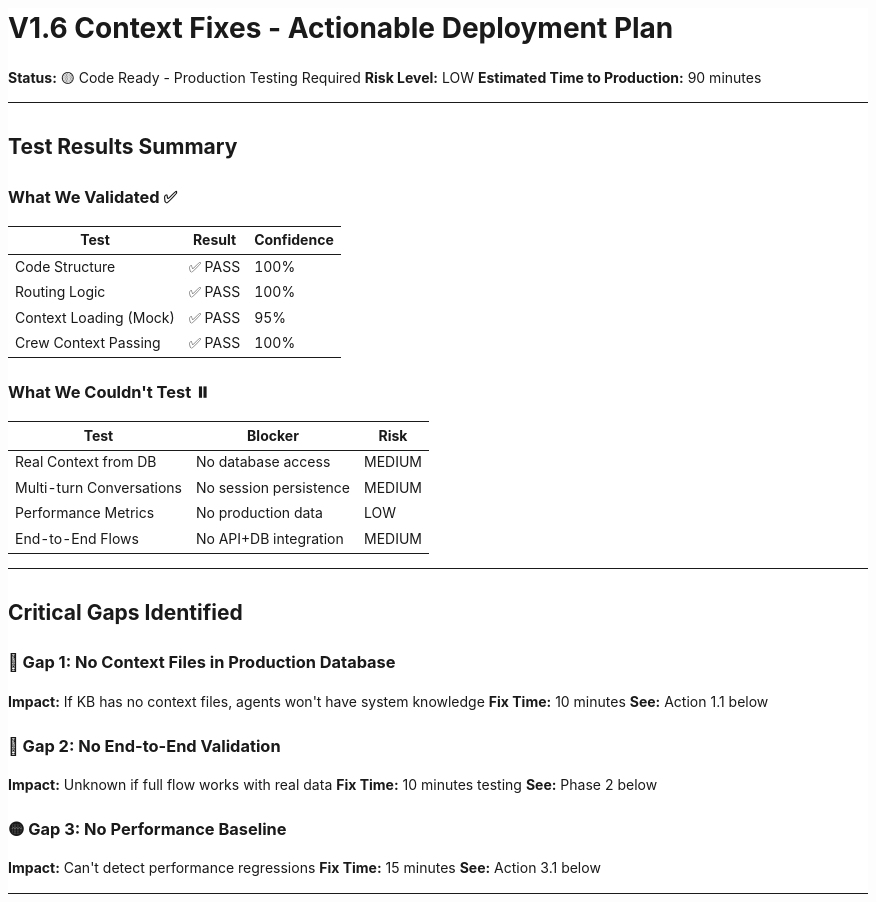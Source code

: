 # V1.6 Context Fixes - Actionable Deployment Plan

**Status:** 🟡 Code Ready - Production Testing Required
**Risk Level:** LOW
**Estimated Time to Production:** 90 minutes

---

## Test Results Summary

### What We Validated ✅

| Test | Result | Confidence |
|------|--------|------------|
| Code Structure | ✅ PASS | 100% |
| Routing Logic | ✅ PASS | 100% |
| Context Loading (Mock) | ✅ PASS | 95% |
| Crew Context Passing | ✅ PASS | 100% |

### What We Couldn't Test ⏸️

| Test | Blocker | Risk |
|------|---------|------|
| Real Context from DB | No database access | MEDIUM |
| Multi-turn Conversations | No session persistence | MEDIUM |
| Performance Metrics | No production data | LOW |
| End-to-End Flows | No API+DB integration | MEDIUM |

---

## Critical Gaps Identified

### 🔴 Gap 1: No Context Files in Production Database
**Impact:** If KB has no context files, agents won't have system knowledge
**Fix Time:** 10 minutes
**See:** Action 1.1 below

### 🔴 Gap 2: No End-to-End Validation
**Impact:** Unknown if full flow works with real data
**Fix Time:** 10 minutes testing
**See:** Phase 2 below

### 🟡 Gap 3: No Performance Baseline
**Impact:** Can't detect performance regressions
**Fix Time:** 15 minutes
**See:** Action 3.1 below

---